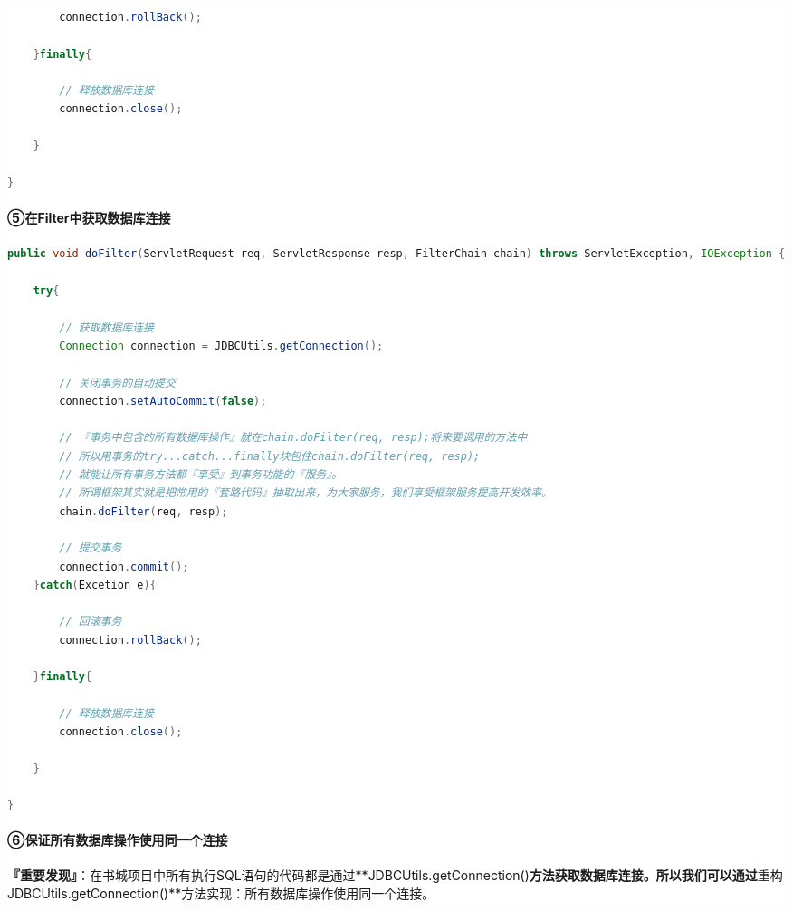 ```java
        connection.rollBack();

    }finally{

        // 释放数据库连接
        connection.close();

    }

}
```

#### ⑤在Filter中获取数据库连接

```java
public void doFilter(ServletRequest req, ServletResponse resp, FilterChain chain) throws ServletException, IOException {

    try{

        // 获取数据库连接
        Connection connection = JDBCUtils.getConnection();

        // 关闭事务的自动提交
        connection.setAutoCommit(false);

        // 『事务中包含的所有数据库操作』就在chain.doFilter(req, resp);将来要调用的方法中
        // 所以用事务的try...catch...finally块包住chain.doFilter(req, resp);
        // 就能让所有事务方法都『享受』到事务功能的『服务』。
        // 所谓框架其实就是把常用的『套路代码』抽取出来，为大家服务，我们享受框架服务提高开发效率。
        chain.doFilter(req, resp);

        // 提交事务
        connection.commit();
    }catch(Excetion e){

        // 回滚事务
        connection.rollBack();

    }finally{

        // 释放数据库连接
        connection.close();

    }

}
```

#### ⑥保证所有数据库操作使用同一个连接

**『重要发现』**：在书城项目中所有执行SQL语句的代码都是通过**JDBCUtils.getConnection()**方法获取数据库连接。所以我们可以通过**重构JDBCUtils.getConnection()**方法实现：所有数据库操作使用同一个连接。
